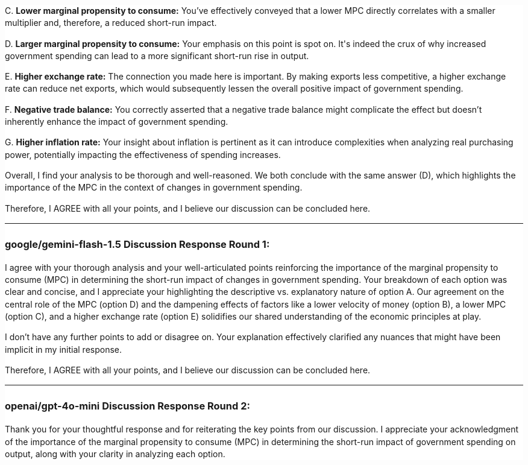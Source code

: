 C. **Lower marginal propensity to consume:** You’ve effectively conveyed that a lower MPC directly correlates with a smaller multiplier and, therefore, a reduced short-run impact.

D. **Larger marginal propensity to consume:** Your emphasis on this point is spot on. It's indeed the crux of why increased government spending can lead to a more significant short-run rise in output.

E. **Higher exchange rate:** The connection you made here is important. By making exports less competitive, a higher exchange rate can reduce net exports, which would subsequently lessen the overall positive impact of government spending.

F. **Negative trade balance:** You correctly asserted that a negative trade balance might complicate the effect but doesn’t inherently enhance the impact of government spending.

G. **Higher inflation rate:** Your insight about inflation is pertinent as it can introduce complexities when analyzing real purchasing power, potentially impacting the effectiveness of spending increases.

Overall, I find your analysis to be thorough and well-reasoned. We both conclude with the same answer (D), which highlights the importance of the MPC in the context of changes in government spending.

Therefore, I AGREE with all your points, and I believe our discussion can be concluded here.


[//]: # (2024-11-17 21:28:43)

---




[//]: # (2024-11-17 21:28:46)
### google/gemini-flash-1.5 Discussion Response Round 1:


[//]: # (2024-11-17 21:28:46)
I agree with your thorough analysis and your well-articulated points reinforcing the importance of the marginal propensity to consume (MPC) in determining the short-run impact of changes in government spending.  Your breakdown of each option was clear and concise, and I appreciate your highlighting the descriptive vs. explanatory nature of option A.  Our agreement on the central role of the MPC (option D) and the dampening effects of factors like a lower velocity of money (option B), a lower MPC (option C), and a higher exchange rate (option E) solidifies our shared understanding of the economic principles at play.

I don’t have any further points to add or disagree on.  Your explanation effectively clarified any nuances that might have been implicit in my initial response.

Therefore, I AGREE with all your points, and I believe our discussion can be concluded here.



[//]: # (2024-11-17 21:28:46)

---




[//]: # (2024-11-17 21:28:49)
### openai/gpt-4o-mini Discussion Response Round 2:


[//]: # (2024-11-17 21:28:49)
Thank you for your thoughtful response and for reiterating the key points from our discussion. I appreciate your acknowledgment of the importance of the marginal propensity to consume (MPC) in determining the short-run impact of government spending on output, along with your clarity in analyzing each option.


[//]: # (2024-11-17 21:28:24)
[//]: # (2024-11-17 21:28:24)
[//]: # (2024-11-17 21:28:24)
[//]: # (2024-11-17 21:28:24)
[//]: # (2024-11-17 21:28:24)
[//]: # (2024-11-17 21:28:24)
[//]: # (2024-11-17 21:28:31)
[//]: # (2024-11-17 21:28:31)
[//]: # (2024-11-17 21:28:31)
[//]: # (2024-11-17 21:28:35)
[//]: # (2024-11-17 21:28:35)
[//]: # (2024-11-17 21:28:35)
[//]: # (2024-11-17 21:28:51)
[//]: # (2024-11-17 21:28:51)
[//]: # (2024-11-17 21:28:51)
[//]: # (2024-11-17 21:28:55)
[//]: # (2024-11-17 21:28:55)
[//]: # (2024-11-17 21:28:55)
[//]: # (2024-11-17 21:28:56)
[//]: # (2024-11-17 21:28:56)
[//]: # (2024-11-17 21:28:56)
[//]: # (2024-11-17 21:28:56)
[//]: # (2024-11-17 21:28:56)
[//]: # (2024-11-17 21:28:56)
[//]: # (2024-11-17 21:29:00)
[//]: # (2024-11-17 21:29:00)
[//]: # (2024-11-17 21:29:00)
[//]: # (2024-11-17 21:29:01)
[//]: # (2024-11-17 21:29:01)
[//]: # (2024-11-17 21:29:01)
[//]: # (2024-11-17 21:29:10)
[//]: # (2024-11-17 21:29:10)
[//]: # (2024-11-17 21:29:10)
[//]: # (2024-11-17 21:29:13)
[//]: # (2024-11-17 21:29:13)
[//]: # (2024-11-17 21:29:13)